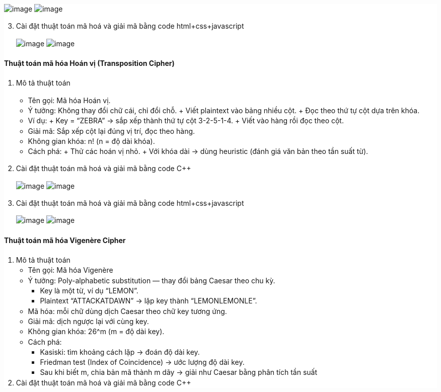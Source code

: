    <img width="1919" height="1079" alt="image" src="https://github.com/user-attachments/assets/f1c6bb47-fe1e-471a-82c1-040aca3acfe3" />

   <img width="1472" height="760" alt="image" src="https://github.com/user-attachments/assets/59a95992-25a8-4716-9a6d-1b7e058f251f" />

3. Cài đặt thuật toán mã hoá và giải mã bằng code html+css+javascript
     
   <img width="1918" height="1079" alt="image" src="https://github.com/user-attachments/assets/7d5d6828-5980-4637-b1c5-d74623a7ca12" />

   <img width="1911" height="1079" alt="image" src="https://github.com/user-attachments/assets/0261b25a-f65a-46f2-a523-a1c7641f62d8" />

#### Thuật toán mã hóa Hoán vị (Transposition Cipher)
1. Mô tả thuật toán
     - Tên gọi: Mã hóa Hoán vị.
     - Ý tưởng: Không thay đổi chữ cái, chỉ đổi chỗ.
            + Viết plaintext vào bảng nhiều cột.
            + Đọc theo thứ tự cột dựa trên khóa.
     - Ví dụ:
            + Key = “ZEBRA” → sắp xếp thành thứ tự cột 3-2-5-1-4.
            + Viết vào hàng rồi đọc theo cột.
     - Giải mã: Sắp xếp cột lại đúng vị trí, đọc theo hàng.
     - Không gian khóa: n! (n = độ dài khóa).
     - Cách phá:
            + Thử các hoán vị nhỏ.
            + Với khóa dài → dùng heuristic (đánh giá văn bản theo tần suất từ).
2. Cài đặt thuật toán mã hoá và giải mã bằng code C++

     <img width="1919" height="1079" alt="image" src="https://github.com/user-attachments/assets/3cf83c9d-be73-4a2d-82b3-69f12420a8fc" />

     <img width="1477" height="753" alt="image" src="https://github.com/user-attachments/assets/0aa3db65-dda7-4ea2-b8d6-91711112a042" />

3. Cài đặt thuật toán mã hoá và giải mã bằng code html+css+javascript

     <img width="1873" height="1079" alt="image" src="https://github.com/user-attachments/assets/a14f34fb-bd27-4b2b-ba21-1aed2f7fd286" />

     <img width="1919" height="1079" alt="image" src="https://github.com/user-attachments/assets/f50c585c-c86d-4b88-afe8-0a9e14a17ace" />

#### Thuật toán mã hóa Vigenère Cipher 
1. Mô tả thuật toán
     - Tên gọi: Mã hóa Vigenère 
     - Ý tưởng: Poly-alphabetic substitution — thay đổi bảng Caesar theo chu kỳ.
          + Key là một từ, ví dụ “LEMON”.
          + Plaintext “ATTACKATDAWN” → lặp key thành “LEMONLEMONLE”.
     - Mã hóa: mỗi chữ dùng dịch Caesar theo chữ key tương ứng.
     - Giải mã: dịch ngược lại với cùng key.
     - Không gian khóa: 26^m (m = độ dài key).
     - Cách phá:
          + Kasiski: tìm khoảng cách lặp → đoán độ dài key.
          + Friedman test (Index of Coincidence) → ước lượng độ dài key.
          + Sau khi biết m, chia bản mã thành m dãy → giải như Caesar bằng phân tích tần suất
2. Cài đặt thuật toán mã hoá và giải mã bằng code C++
